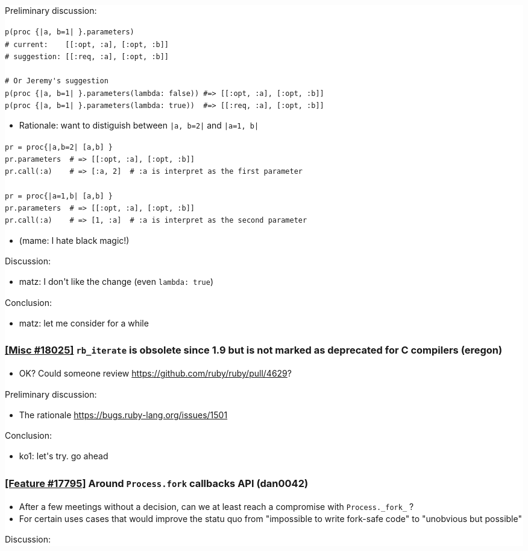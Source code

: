 Preliminary discussion:

```ruby=
p(proc {|a, b=1| }.parameters)
# current:    [[:opt, :a], [:opt, :b]]
# suggestion: [[:req, :a], [:opt, :b]]

# Or Jeremy's suggestion
p(proc {|a, b=1| }.parameters(lambda: false)) #=> [[:opt, :a], [:opt, :b]]
p(proc {|a, b=1| }.parameters(lambda: true))  #=> [[:req, :a], [:opt, :b]]
```

* Rationale: want to distiguish between `|a, b=2|` and `|a=1, b|`

```ruby=
pr = proc{|a,b=2| [a,b] }
pr.parameters  # => [[:opt, :a], [:opt, :b]]
pr.call(:a)    # => [:a, 2]  # :a is interpret as the first parameter

pr = proc{|a=1,b| [a,b] }
pr.parameters  # => [[:opt, :a], [:opt, :b]]
pr.call(:a)    # => [1, :a]  # :a is interpret as the second parameter
```

* (mame: I hate black magic!)

Discussion:

* matz: I don't like the change (even `lambda: true`)

Conclusion:

* matz: let me consider for a while


### [[Misc #18025]](https://bugs.ruby-lang.org/issues/18025) `rb_iterate` is obsolete since 1.9 but is not marked as deprecated for C compilers (eregon)

* OK? Could someone review https://github.com/ruby/ruby/pull/4629?

Preliminary discussion:

* The rationale https://bugs.ruby-lang.org/issues/1501

Conclusion:

* ko1: let's try. go ahead


### [[Feature #17795]](https://bugs.ruby-lang.org/issues/17795) Around `Process.fork` callbacks API (dan0042)

* After a few meetings without a decision, can we at least reach a compromise with `Process._fork_` ?
* For certain uses cases that would improve the statu quo from "impossible to write fork-safe code" to "unobvious but possible"

Discussion:
